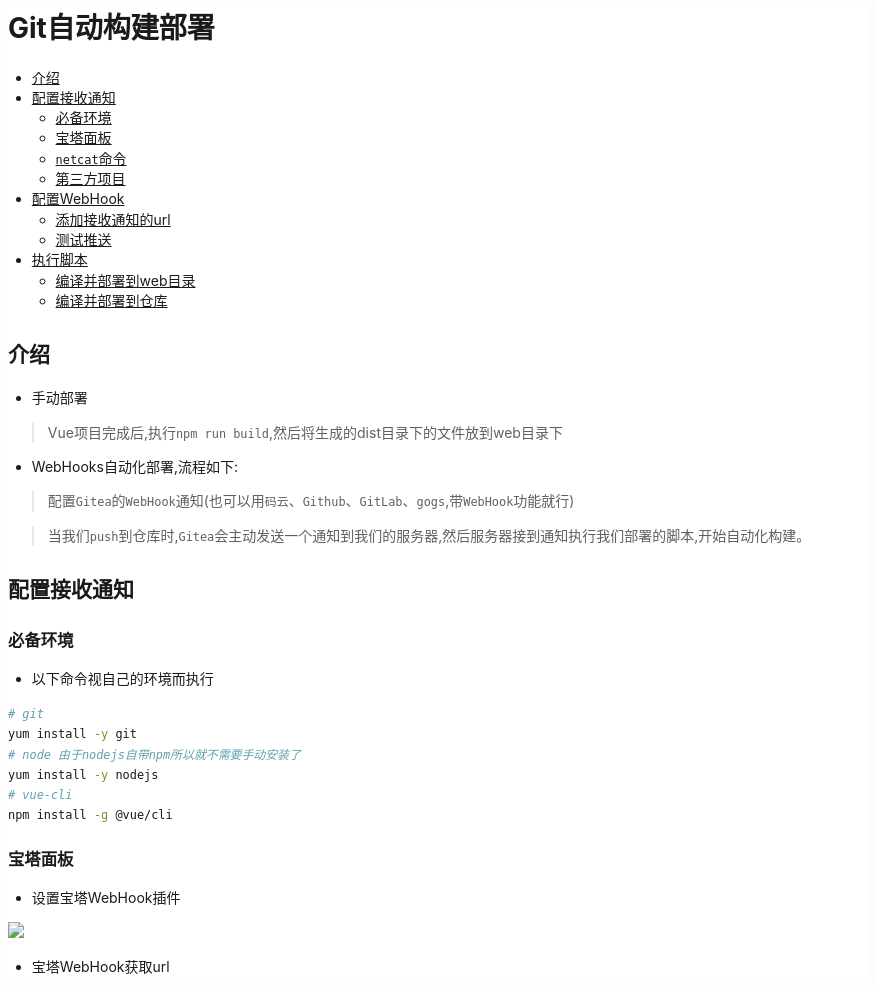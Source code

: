 # Git自动构建部署

* [介绍](#介绍)
* [配置接收通知](#配置接收通知)
  * [必备环境](#必备环境)
  * [宝塔面板](#宝塔面板)
  * [`netcat`命令](#netcat命令)
  * [第三方项目](#第三方项目)
* [配置WebHook](#配置webhook)
  * [添加接收通知的url](#添加接收通知url)
  * [测试推送](#测试推送)
* [执行脚本](#执行脚本)
  * [编译并部署到web目录](#编译并部署到web目录)
  * [编译并部署到仓库](#编译并部署到仓库)



## 介绍

- 手动部署

> Vue项目完成后,执行`npm run build`,然后将生成的dist目录下的文件放到web目录下

- WebHooks自动化部署,流程如下:

> 配置`Gitea`的`WebHook`通知(也可以用`码云`、`Github`、`GitLab`、`gogs`,带`WebHook`功能就行)

> 当我们`push`到仓库时,`Gitea`会主动发送一个通知到我们的服务器,然后服务器接到通知执行我们部署的脚本,开始自动化构建。



## 配置接收通知

### 必备环境

- 以下命令视自己的环境而执行

```bash
# git
yum install -y git
# node 由于nodejs自带npm所以就不需要手动安装了
yum install -y nodejs
# vue-cli
npm install -g @vue/cli
```


### 宝塔面板

- 设置宝塔WebHook插件

![](/images/宝塔WebHook设置.png)

- 宝塔WebHook获取url
